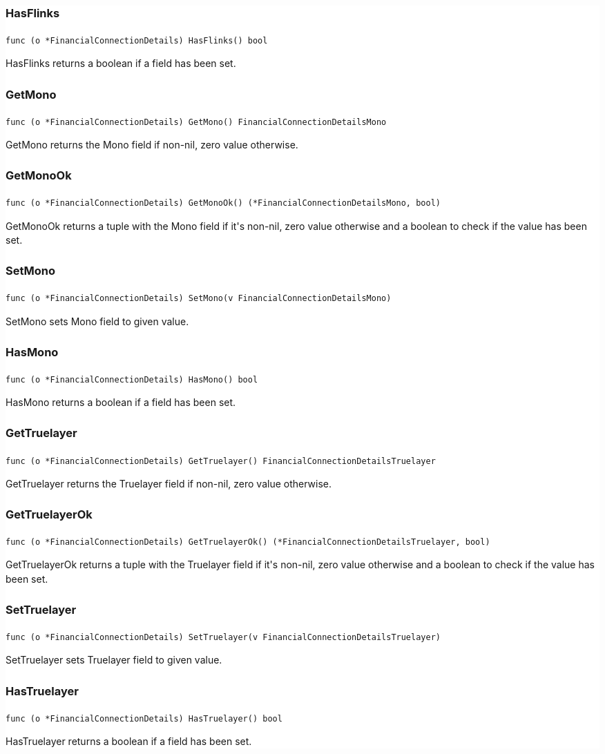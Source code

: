 ### HasFlinks

`func (o *FinancialConnectionDetails) HasFlinks() bool`

HasFlinks returns a boolean if a field has been set.

### GetMono

`func (o *FinancialConnectionDetails) GetMono() FinancialConnectionDetailsMono`

GetMono returns the Mono field if non-nil, zero value otherwise.

### GetMonoOk

`func (o *FinancialConnectionDetails) GetMonoOk() (*FinancialConnectionDetailsMono, bool)`

GetMonoOk returns a tuple with the Mono field if it's non-nil, zero value otherwise
and a boolean to check if the value has been set.

### SetMono

`func (o *FinancialConnectionDetails) SetMono(v FinancialConnectionDetailsMono)`

SetMono sets Mono field to given value.

### HasMono

`func (o *FinancialConnectionDetails) HasMono() bool`

HasMono returns a boolean if a field has been set.

### GetTruelayer

`func (o *FinancialConnectionDetails) GetTruelayer() FinancialConnectionDetailsTruelayer`

GetTruelayer returns the Truelayer field if non-nil, zero value otherwise.

### GetTruelayerOk

`func (o *FinancialConnectionDetails) GetTruelayerOk() (*FinancialConnectionDetailsTruelayer, bool)`

GetTruelayerOk returns a tuple with the Truelayer field if it's non-nil, zero value otherwise
and a boolean to check if the value has been set.

### SetTruelayer

`func (o *FinancialConnectionDetails) SetTruelayer(v FinancialConnectionDetailsTruelayer)`

SetTruelayer sets Truelayer field to given value.

### HasTruelayer

`func (o *FinancialConnectionDetails) HasTruelayer() bool`

HasTruelayer returns a boolean if a field has been set.

